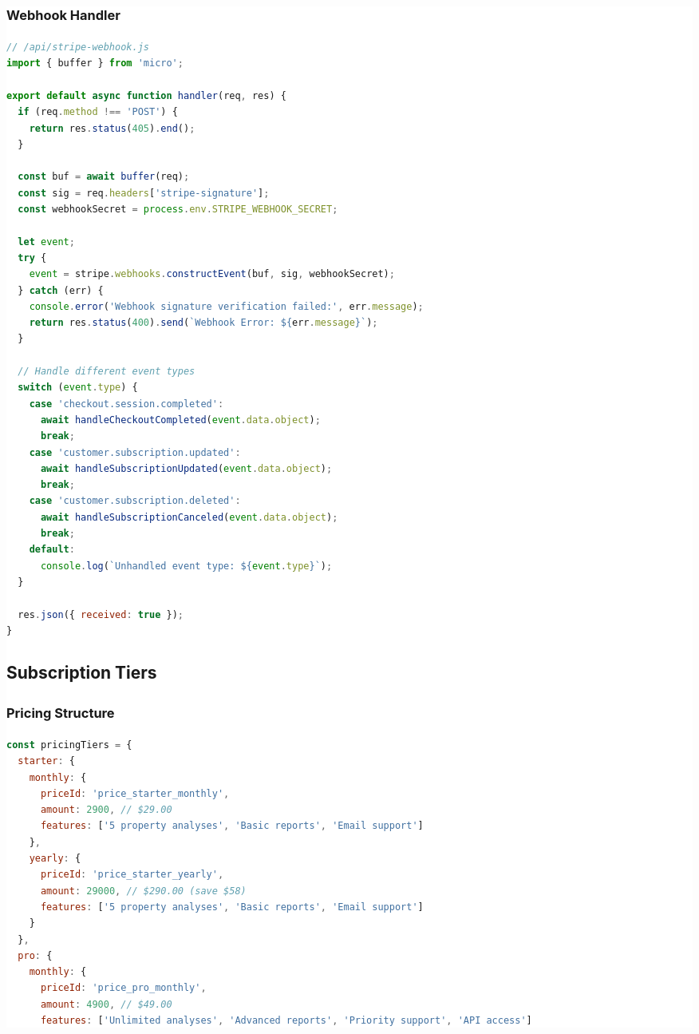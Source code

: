 ### Webhook Handler
```javascript
// /api/stripe-webhook.js
import { buffer } from 'micro';

export default async function handler(req, res) {
  if (req.method !== 'POST') {
    return res.status(405).end();
  }

  const buf = await buffer(req);
  const sig = req.headers['stripe-signature'];
  const webhookSecret = process.env.STRIPE_WEBHOOK_SECRET;

  let event;
  try {
    event = stripe.webhooks.constructEvent(buf, sig, webhookSecret);
  } catch (err) {
    console.error('Webhook signature verification failed:', err.message);
    return res.status(400).send(`Webhook Error: ${err.message}`);
  }

  // Handle different event types
  switch (event.type) {
    case 'checkout.session.completed':
      await handleCheckoutCompleted(event.data.object);
      break;
    case 'customer.subscription.updated':
      await handleSubscriptionUpdated(event.data.object);
      break;
    case 'customer.subscription.deleted':
      await handleSubscriptionCanceled(event.data.object);
      break;
    default:
      console.log(`Unhandled event type: ${event.type}`);
  }

  res.json({ received: true });
}
```

## Subscription Tiers

### Pricing Structure
```javascript
const pricingTiers = {
  starter: {
    monthly: {
      priceId: 'price_starter_monthly',
      amount: 2900, // $29.00
      features: ['5 property analyses', 'Basic reports', 'Email support']
    },
    yearly: {
      priceId: 'price_starter_yearly', 
      amount: 29000, // $290.00 (save $58)
      features: ['5 property analyses', 'Basic reports', 'Email support']
    }
  },
  pro: {
    monthly: {
      priceId: 'price_pro_monthly',
      amount: 4900, // $49.00
      features: ['Unlimited analyses', 'Advanced reports', 'Priority support', 'API access']
```